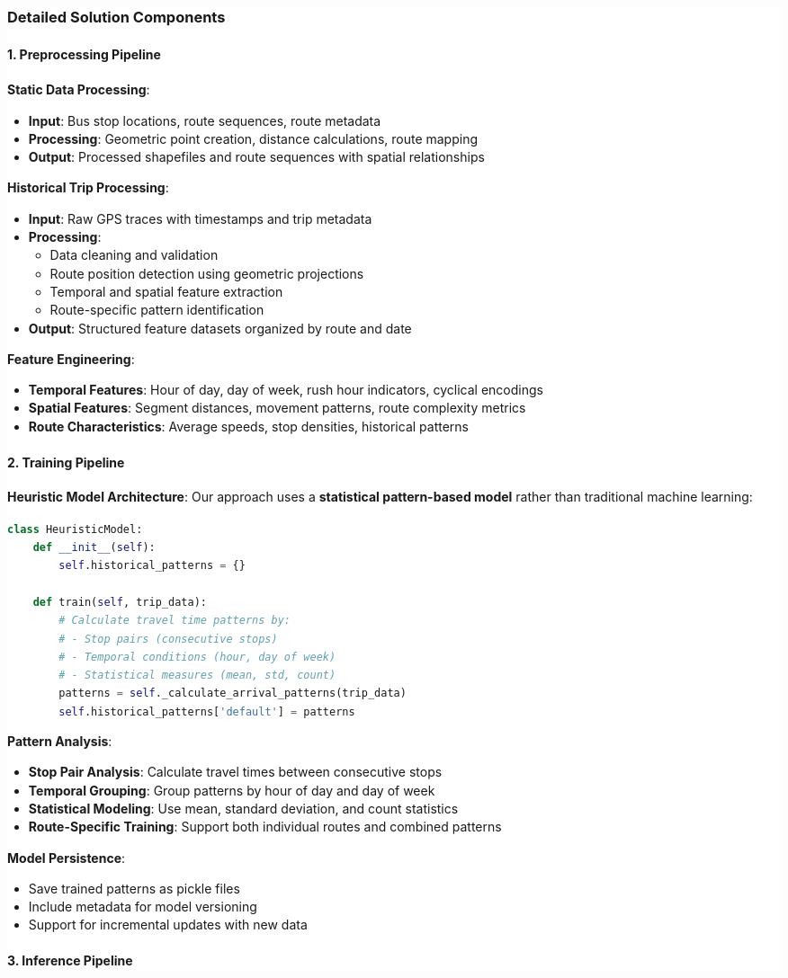 ### Detailed Solution Components

#### 1. Preprocessing Pipeline

**Static Data Processing**:
- **Input**: Bus stop locations, route sequences, route metadata
- **Processing**: Geometric point creation, distance calculations, route mapping
- **Output**: Processed shapefiles and route sequences with spatial relationships

**Historical Trip Processing**:
- **Input**: Raw GPS traces with timestamps and trip metadata
- **Processing**: 
  - Data cleaning and validation
  - Route position detection using geometric projections
  - Temporal and spatial feature extraction
  - Route-specific pattern identification
- **Output**: Structured feature datasets organized by route and date

**Feature Engineering**:
- **Temporal Features**: Hour of day, day of week, rush hour indicators, cyclical encodings
- **Spatial Features**: Segment distances, movement patterns, route complexity metrics
- **Route Characteristics**: Average speeds, stop densities, historical patterns

#### 2. Training Pipeline

**Heuristic Model Architecture**:
Our approach uses a **statistical pattern-based model** rather than traditional machine learning:

```python
class HeuristicModel:
    def __init__(self):
        self.historical_patterns = {}
    
    def train(self, trip_data):
        # Calculate travel time patterns by:
        # - Stop pairs (consecutive stops)
        # - Temporal conditions (hour, day of week)
        # - Statistical measures (mean, std, count)
        patterns = self._calculate_arrival_patterns(trip_data)
        self.historical_patterns['default'] = patterns
```

**Pattern Analysis**:
- **Stop Pair Analysis**: Calculate travel times between consecutive stops
- **Temporal Grouping**: Group patterns by hour of day and day of week
- **Statistical Modeling**: Use mean, standard deviation, and count statistics
- **Route-Specific Training**: Support both individual routes and combined patterns

**Model Persistence**:
- Save trained patterns as pickle files
- Include metadata for model versioning
- Support for incremental updates with new data

#### 3. Inference Pipeline
